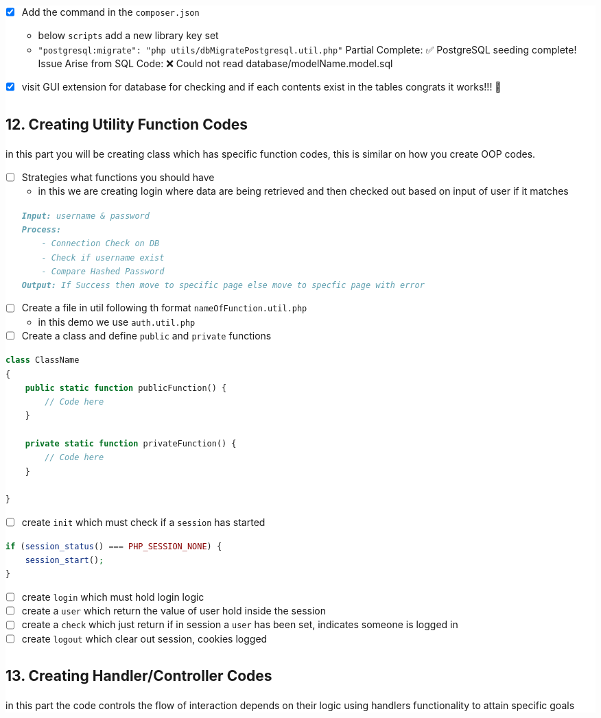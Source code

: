 - [x] Add the command in the `composer.json`
    - below `scripts` add a new library key set
    - `"postgresql:migrate": "php utils/dbMigratePostgresql.util.php"`
    Partial Complete: ✅ PostgreSQL seeding complete!
    Issue Arise from SQL Code: ❌ Could not read database/modelName.model.sql

- [x] visit GUI extension for database for checking and if each contents exist in the tables congrats it works!!! 🎉

## 12. Creating Utility Function Codes
in this part you will be creating class which has specific function codes, this is similar on how you create OOP codes.

- [ ] Strategies what functions you should have
    - in this we are creating login where data are being retrieved and then checked out based on input of user if it matches
    ```md
    Input: username & password
    Process:
        - Connection Check on DB
        - Check if username exist
        - Compare Hashed Password
    Output: If Success then move to specific page else move to specfic page with error
    ```
- [ ] Create a file in util following th format `nameOfFunction.util.php`
    - in this demo we use `auth.util.php`
- [ ] Create a class and define `public` and `private` functions
```php
class ClassName
{
    public static function publicFunction() {
        // Code here
    }

    private static function privateFunction() {
        // Code here
    }

}
```
- [ ] create `init` which must check if a `session` has started
```php
if (session_status() === PHP_SESSION_NONE) {
    session_start();
}
```
- [ ] create `login` which must hold login logic
- [ ] create a `user` which return the value of user hold inside the session
- [ ] create a `check` which just return if in session a `user` has been set, indicates someone is logged in
- [ ] create `logout` which clear out session, cookies logged

## 13. Creating Handler/Controller Codes
in this part the code controls the flow of interaction depends on their logic using handlers functionality to attain specific goals
